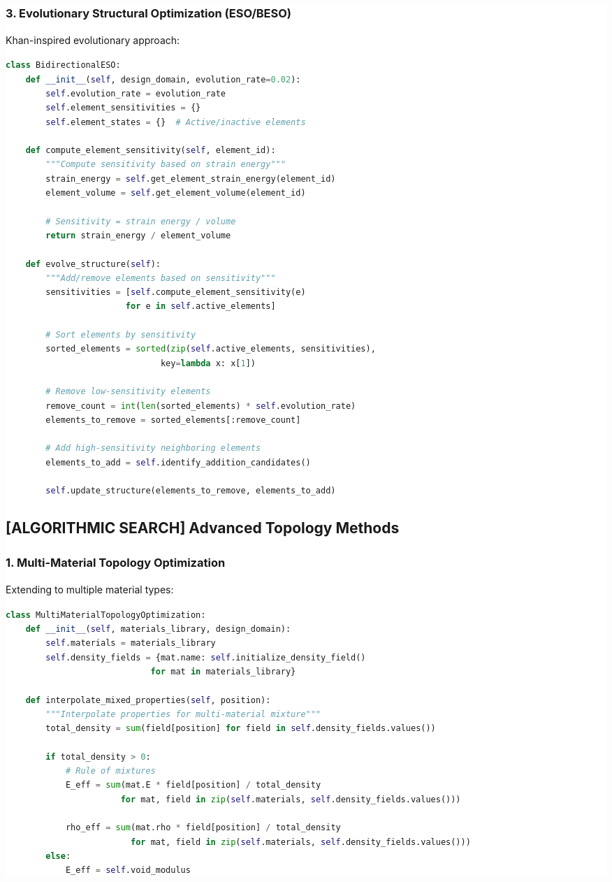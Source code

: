 ### 3. Evolutionary Structural Optimization (ESO/BESO)

Khan-inspired evolutionary approach:

```python
class BidirectionalESO:
    def __init__(self, design_domain, evolution_rate=0.02):
        self.evolution_rate = evolution_rate
        self.element_sensitivities = {}
        self.element_states = {}  # Active/inactive elements
        
    def compute_element_sensitivity(self, element_id):
        """Compute sensitivity based on strain energy"""
        strain_energy = self.get_element_strain_energy(element_id)
        element_volume = self.get_element_volume(element_id)
        
        # Sensitivity = strain energy / volume
        return strain_energy / element_volume
    
    def evolve_structure(self):
        """Add/remove elements based on sensitivity"""
        sensitivities = [self.compute_element_sensitivity(e) 
                        for e in self.active_elements]
        
        # Sort elements by sensitivity
        sorted_elements = sorted(zip(self.active_elements, sensitivities),
                               key=lambda x: x[1])
        
        # Remove low-sensitivity elements
        remove_count = int(len(sorted_elements) * self.evolution_rate)
        elements_to_remove = sorted_elements[:remove_count]
        
        # Add high-sensitivity neighboring elements
        elements_to_add = self.identify_addition_candidates()
        
        self.update_structure(elements_to_remove, elements_to_add)
```

## [ALGORITHMIC SEARCH] Advanced Topology Methods

### 1. Multi-Material Topology Optimization

Extending to multiple material types:

```python
class MultiMaterialTopologyOptimization:
    def __init__(self, materials_library, design_domain):
        self.materials = materials_library
        self.density_fields = {mat.name: self.initialize_density_field() 
                             for mat in materials_library}
    
    def interpolate_mixed_properties(self, position):
        """Interpolate properties for multi-material mixture"""
        total_density = sum(field[position] for field in self.density_fields.values())
        
        if total_density > 0:
            # Rule of mixtures
            E_eff = sum(mat.E * field[position] / total_density 
                       for mat, field in zip(self.materials, self.density_fields.values()))
            
            rho_eff = sum(mat.rho * field[position] / total_density 
                         for mat, field in zip(self.materials, self.density_fields.values()))
        else:
            E_eff = self.void_modulus
```
